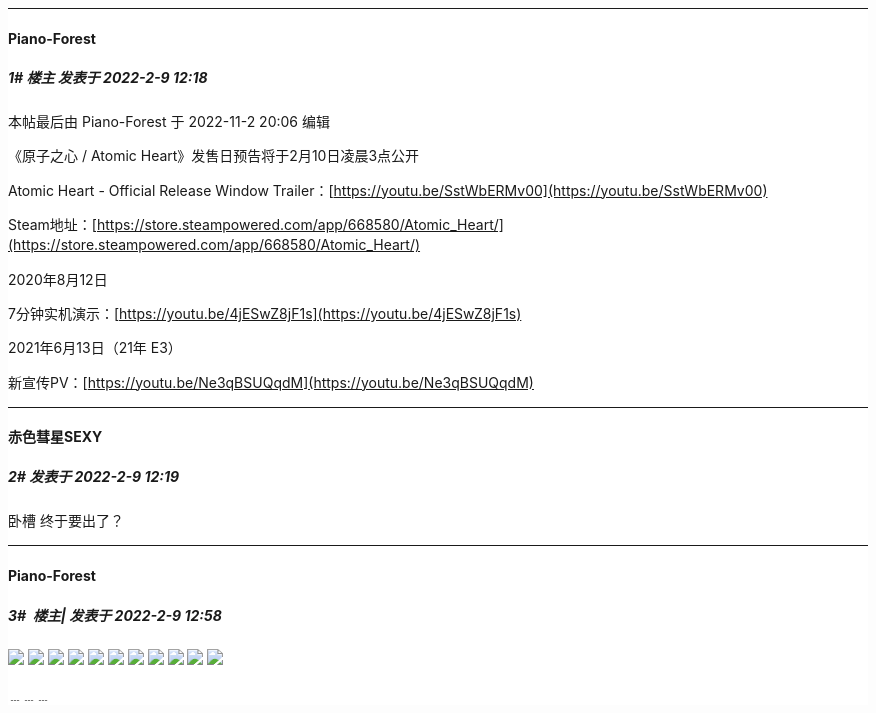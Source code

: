 

*****

####  Piano-Forest  
##### 1#       楼主       发表于 2022-2-9 12:18

 本帖最后由 Piano-Forest 于 2022-11-2 20:06 编辑 

《原子之心 / Atomic Heart》发售日预告将于2月10日凌晨3点公开

Atomic Heart - Official Release Window Trailer：[https://youtu.be/SstWbERMv00](https://youtu.be/SstWbERMv00)

Steam地址：[https://store.steampowered.com/app/668580/Atomic_Heart/](https://store.steampowered.com/app/668580/Atomic_Heart/)

2020年8月12日

7分钟实机演示：[https://youtu.be/4jESwZ8jF1s](https://youtu.be/4jESwZ8jF1s)

2021年6月13日（21年 E3）

新宣传PV：[https://youtu.be/Ne3qBSUQqdM](https://youtu.be/Ne3qBSUQqdM)

*****

####  赤色彗星SEXY  
##### 2#       发表于 2022-2-9 12:19

卧槽 终于要出了？

*****

####  Piano-Forest  
##### 3#         楼主| 发表于 2022-2-9 12:58

<img src="https://p.sda1.dev/4/e1a842902610732d8e147f615ab01272/01-13.jpg" referrerpolicy="no-referrer">
<img src="https://p.sda1.dev/4/cac42f8ee4a69f62c989b27699bc4826/02-15.jpg" referrerpolicy="no-referrer">
<img src="https://p.sda1.dev/4/8326ae71fd8e5749d8891f69beba219b/03-17.jpg" referrerpolicy="no-referrer">
<img src="https://p.sda1.dev/4/b05d9ebc1f4db6277f38590b633e7dcb/07-7.jpg" referrerpolicy="no-referrer">
<img src="https://p.sda1.dev/4/7ccc925c220f2abba7688d0857f7f472/27-5.jpg" referrerpolicy="no-referrer">
<img src="https://p.sda1.dev/4/a55c6e03fc743ea6902bb0019ff8a024/31-7.jpg" referrerpolicy="no-referrer">
<img src="https://p.sda1.dev/4/6f4425519413b0fc0a065b3f069ab8fa/32-7.jpg" referrerpolicy="no-referrer">
<img src="https://p.sda1.dev/4/884e00c97240f4ec7343d5c27db89ec8/38-7.jpg" referrerpolicy="no-referrer">
<img src="https://p.sda1.dev/4/4997e6d123080b04ccb01207a24a2e4f/39-7.jpg" referrerpolicy="no-referrer">
<img src="https://p.sda1.dev/4/5075d9ea0b393442040cfb93043a55ac/40-7.jpg" referrerpolicy="no-referrer">
<img src="https://p.sda1.dev/4/c608166cefe7612601f7f3193b93fbf4/41-5.jpg" referrerpolicy="no-referrer">

﹍﹍﹍
